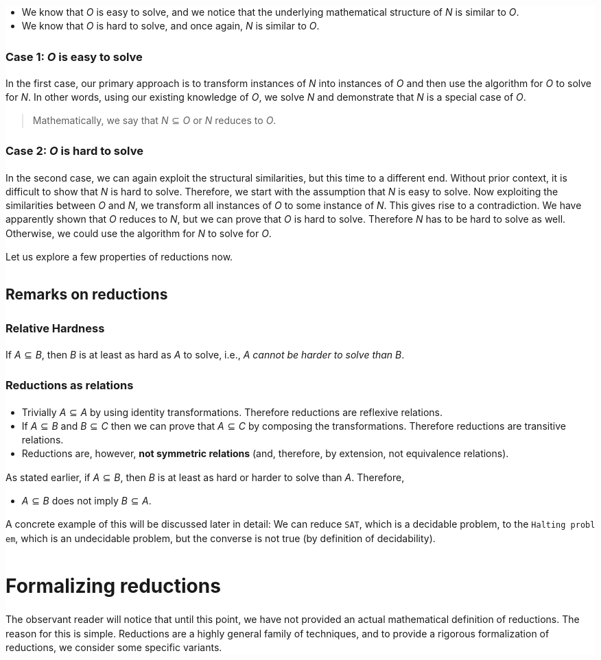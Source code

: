 - We know that $O$ is easy to solve, and we notice that the underlying mathematical structure of $N$ is similar to $O$.
- We know that $O$ is hard to solve, and once again, $N$ is similar to $O$.

### Case 1: $O$ is easy to solve

In the first case, our primary approach is to transform instances of $N$ into instances of $O$ and then use the algorithm for $O$ to solve for $N$. In other words, using our existing knowledge of $O$, we solve $N$ and demonstrate that $N$ is a special case of $O$.

> Mathematically, we say that $N\subseteq O$ or $N$ reduces to $O$.

### Case 2: $O$ is hard to solve

In the second case, we can again exploit the structural similarities, but this time to a different end. Without prior context, it is difficult to show that $N$ is hard to solve. Therefore, we start with the assumption that $N$ is easy to solve. Now exploiting the similarities between $O$ and $N$, we transform all instances of $O$ to some instance of $N$. This gives rise to a contradiction. We have apparently shown that $O$ reduces to $N$, but we can prove that $O$ is hard to solve. Therefore $N$ has to be hard to solve as well. Otherwise, we could use the algorithm for $N$ to solve for $O$.

Let us explore a few properties of reductions now.

## Remarks on reductions

### Relative Hardness

If $A\subseteq B$, then $B$ is at least as hard as $A$ to solve, i.e., $A$ _cannot be harder to solve than_ $B$.

### Reductions as relations

- Trivially $A\subseteq A$ by using identity transformations. Therefore reductions are reflexive relations.
- If $A\subseteq B$ and $B\subseteq C$ then we can prove that $A\subseteq C$ by composing the transformations. Therefore reductions are transitive relations.
- Reductions are, however, **not symmetric relations** (and, therefore, by extension, not equivalence relations).

As stated earlier, if $A\subseteq B$, then $B$ is at least as hard or harder to solve than $A$. Therefore,

- $A\subseteq B$ does not imply $B\subseteq A$.

A concrete example of this will be discussed later in detail: We can reduce `SAT`, which is a decidable problem, to the `Halting problem`, which is an undecidable problem, but the converse is not true (by definition of decidability).

# Formalizing reductions

The observant reader will notice that until this point, we have not provided an actual mathematical definition of reductions. The reason for this is simple. Reductions are a highly general family of techniques, and to provide a rigorous formalization of reductions, we consider some specific variants.

